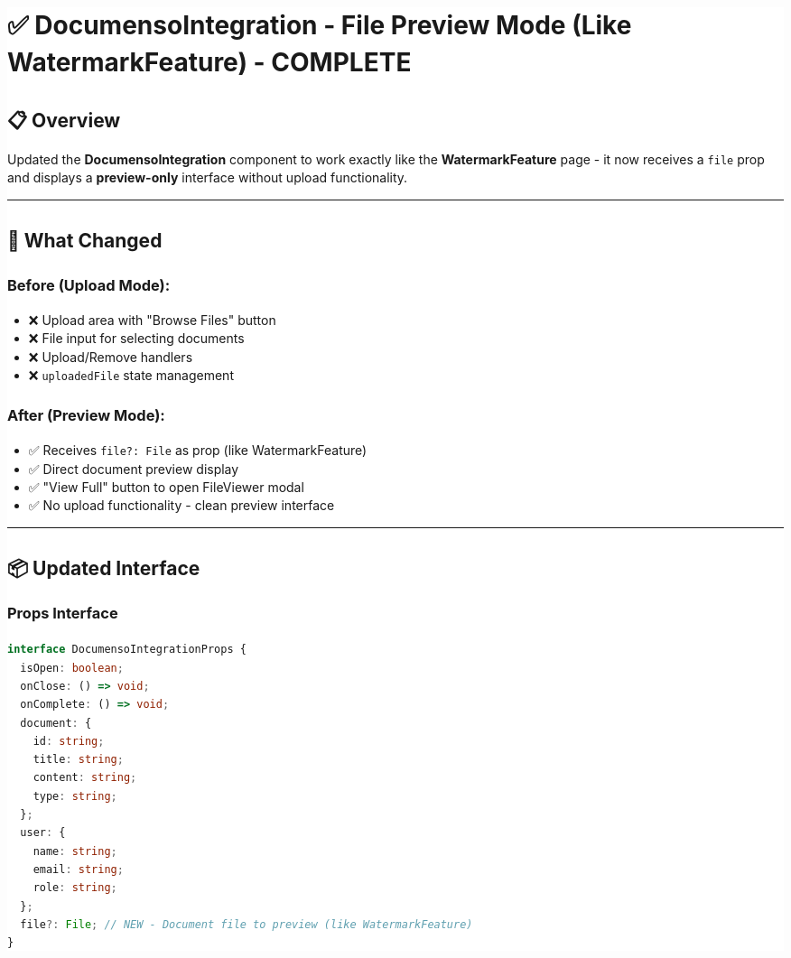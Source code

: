 # ✅ DocumensoIntegration - File Preview Mode (Like WatermarkFeature) - COMPLETE

## 📋 Overview

Updated the **DocumensoIntegration** component to work exactly like the **WatermarkFeature** page - it now receives a `file` prop and displays a **preview-only** interface without upload functionality.

---

## 🎯 What Changed

### **Before (Upload Mode):**
- ❌ Upload area with "Browse Files" button
- ❌ File input for selecting documents
- ❌ Upload/Remove handlers
- ❌ `uploadedFile` state management

### **After (Preview Mode):**
- ✅ Receives `file?: File` as prop (like WatermarkFeature)
- ✅ Direct document preview display
- ✅ "View Full" button to open FileViewer modal
- ✅ No upload functionality - clean preview interface

---

## 📦 Updated Interface

### **Props Interface**
```typescript
interface DocumensoIntegrationProps {
  isOpen: boolean;
  onClose: () => void;
  onComplete: () => void;
  document: {
    id: string;
    title: string;
    content: string;
    type: string;
  };
  user: {
    name: string;
    email: string;
    role: string;
  };
  file?: File; // NEW - Document file to preview (like WatermarkFeature)
}
```
